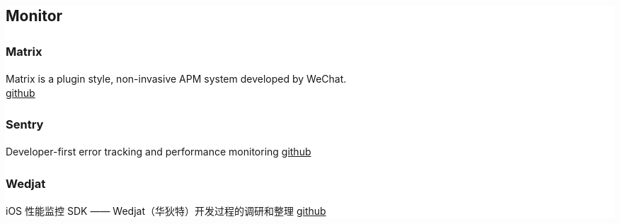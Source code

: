 ## Monitor

### Matrix
Matrix is a plugin style, non-invasive APM system developed by WeChat.<br>
[github](https://github.com/Tencent/matrix)

### Sentry
Developer-first error tracking and performance monitoring
[github](https://github.com/getsentry/sentry)

### Wedjat
iOS 性能监控 SDK —— Wedjat（华狄特）开发过程的调研和整理
[github](https://github.com/aozhimin/iOS-Monitor-Platform)
